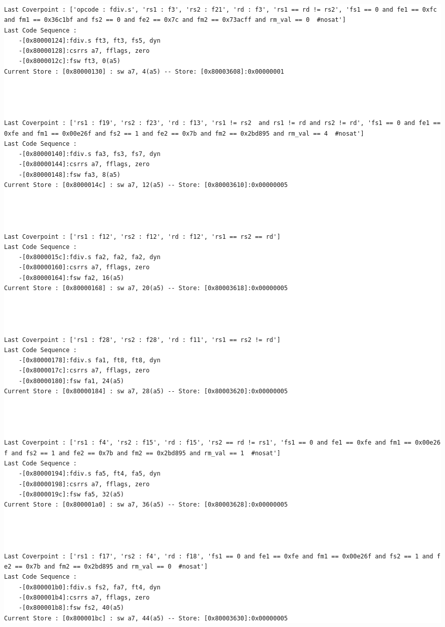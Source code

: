 ```
Last Coverpoint : ['opcode : fdiv.s', 'rs1 : f3', 'rs2 : f21', 'rd : f3', 'rs1 == rd != rs2', 'fs1 == 0 and fe1 == 0xfc and fm1 == 0x36c1bf and fs2 == 0 and fe2 == 0x7c and fm2 == 0x73acff and rm_val == 0  #nosat']
Last Code Sequence : 
	-[0x80000124]:fdiv.s ft3, ft3, fs5, dyn
	-[0x80000128]:csrrs a7, fflags, zero
	-[0x8000012c]:fsw ft3, 0(a5)
Current Store : [0x80000130] : sw a7, 4(a5) -- Store: [0x80003608]:0x00000001




Last Coverpoint : ['rs1 : f19', 'rs2 : f23', 'rd : f13', 'rs1 != rs2  and rs1 != rd and rs2 != rd', 'fs1 == 0 and fe1 == 0xfe and fm1 == 0x00e26f and fs2 == 1 and fe2 == 0x7b and fm2 == 0x2bd895 and rm_val == 4  #nosat']
Last Code Sequence : 
	-[0x80000140]:fdiv.s fa3, fs3, fs7, dyn
	-[0x80000144]:csrrs a7, fflags, zero
	-[0x80000148]:fsw fa3, 8(a5)
Current Store : [0x8000014c] : sw a7, 12(a5) -- Store: [0x80003610]:0x00000005




Last Coverpoint : ['rs1 : f12', 'rs2 : f12', 'rd : f12', 'rs1 == rs2 == rd']
Last Code Sequence : 
	-[0x8000015c]:fdiv.s fa2, fa2, fa2, dyn
	-[0x80000160]:csrrs a7, fflags, zero
	-[0x80000164]:fsw fa2, 16(a5)
Current Store : [0x80000168] : sw a7, 20(a5) -- Store: [0x80003618]:0x00000005




Last Coverpoint : ['rs1 : f28', 'rs2 : f28', 'rd : f11', 'rs1 == rs2 != rd']
Last Code Sequence : 
	-[0x80000178]:fdiv.s fa1, ft8, ft8, dyn
	-[0x8000017c]:csrrs a7, fflags, zero
	-[0x80000180]:fsw fa1, 24(a5)
Current Store : [0x80000184] : sw a7, 28(a5) -- Store: [0x80003620]:0x00000005




Last Coverpoint : ['rs1 : f4', 'rs2 : f15', 'rd : f15', 'rs2 == rd != rs1', 'fs1 == 0 and fe1 == 0xfe and fm1 == 0x00e26f and fs2 == 1 and fe2 == 0x7b and fm2 == 0x2bd895 and rm_val == 1  #nosat']
Last Code Sequence : 
	-[0x80000194]:fdiv.s fa5, ft4, fa5, dyn
	-[0x80000198]:csrrs a7, fflags, zero
	-[0x8000019c]:fsw fa5, 32(a5)
Current Store : [0x800001a0] : sw a7, 36(a5) -- Store: [0x80003628]:0x00000005




Last Coverpoint : ['rs1 : f17', 'rs2 : f4', 'rd : f18', 'fs1 == 0 and fe1 == 0xfe and fm1 == 0x00e26f and fs2 == 1 and fe2 == 0x7b and fm2 == 0x2bd895 and rm_val == 0  #nosat']
Last Code Sequence : 
	-[0x800001b0]:fdiv.s fs2, fa7, ft4, dyn
	-[0x800001b4]:csrrs a7, fflags, zero
	-[0x800001b8]:fsw fs2, 40(a5)
Current Store : [0x800001bc] : sw a7, 44(a5) -- Store: [0x80003630]:0x00000005

```